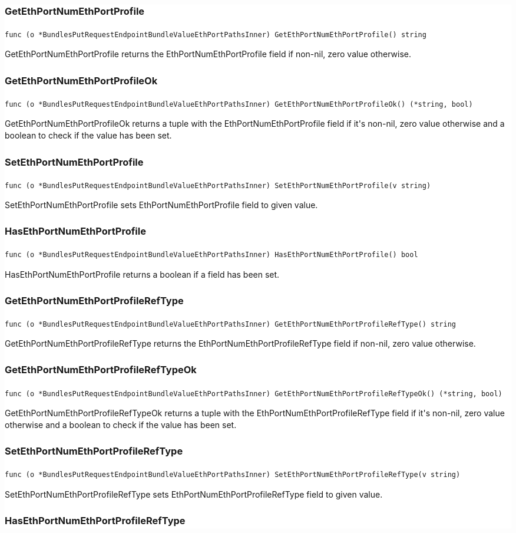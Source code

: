 ### GetEthPortNumEthPortProfile

`func (o *BundlesPutRequestEndpointBundleValueEthPortPathsInner) GetEthPortNumEthPortProfile() string`

GetEthPortNumEthPortProfile returns the EthPortNumEthPortProfile field if non-nil, zero value otherwise.

### GetEthPortNumEthPortProfileOk

`func (o *BundlesPutRequestEndpointBundleValueEthPortPathsInner) GetEthPortNumEthPortProfileOk() (*string, bool)`

GetEthPortNumEthPortProfileOk returns a tuple with the EthPortNumEthPortProfile field if it's non-nil, zero value otherwise
and a boolean to check if the value has been set.

### SetEthPortNumEthPortProfile

`func (o *BundlesPutRequestEndpointBundleValueEthPortPathsInner) SetEthPortNumEthPortProfile(v string)`

SetEthPortNumEthPortProfile sets EthPortNumEthPortProfile field to given value.

### HasEthPortNumEthPortProfile

`func (o *BundlesPutRequestEndpointBundleValueEthPortPathsInner) HasEthPortNumEthPortProfile() bool`

HasEthPortNumEthPortProfile returns a boolean if a field has been set.

### GetEthPortNumEthPortProfileRefType

`func (o *BundlesPutRequestEndpointBundleValueEthPortPathsInner) GetEthPortNumEthPortProfileRefType() string`

GetEthPortNumEthPortProfileRefType returns the EthPortNumEthPortProfileRefType field if non-nil, zero value otherwise.

### GetEthPortNumEthPortProfileRefTypeOk

`func (o *BundlesPutRequestEndpointBundleValueEthPortPathsInner) GetEthPortNumEthPortProfileRefTypeOk() (*string, bool)`

GetEthPortNumEthPortProfileRefTypeOk returns a tuple with the EthPortNumEthPortProfileRefType field if it's non-nil, zero value otherwise
and a boolean to check if the value has been set.

### SetEthPortNumEthPortProfileRefType

`func (o *BundlesPutRequestEndpointBundleValueEthPortPathsInner) SetEthPortNumEthPortProfileRefType(v string)`

SetEthPortNumEthPortProfileRefType sets EthPortNumEthPortProfileRefType field to given value.

### HasEthPortNumEthPortProfileRefType
